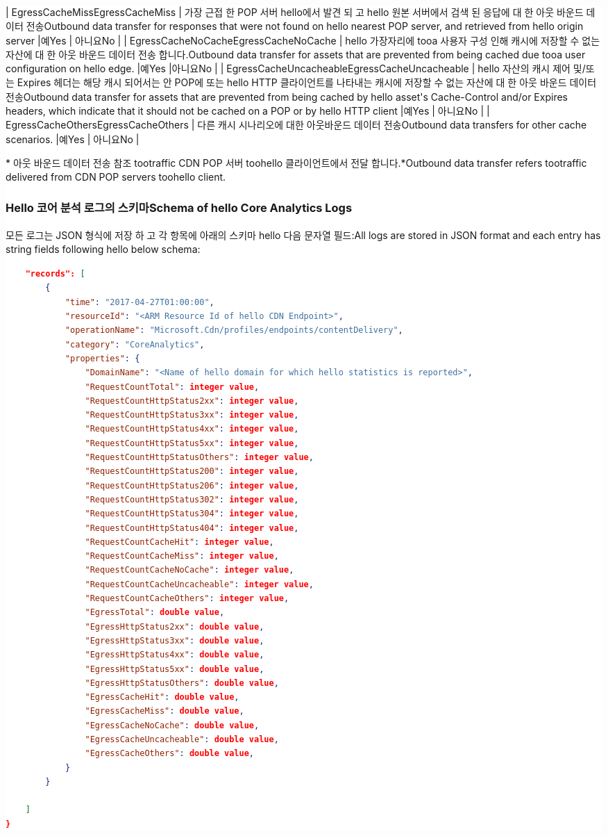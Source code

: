 | <span data-ttu-id="2bfd4-390">EgressCacheMiss</span><span class="sxs-lookup"><span data-stu-id="2bfd4-390">EgressCacheMiss</span></span> | <span data-ttu-id="2bfd4-391">가장 근접 한 POP 서버 hello에서 발견 되 고 hello 원본 서버에서 검색 된 응답에 대 한 아웃 바운드 데이터 전송</span><span class="sxs-lookup"><span data-stu-id="2bfd4-391">Outbound data transfer for responses that were not found on hello nearest POP server, and retrieved from hello origin server</span></span>              |<span data-ttu-id="2bfd4-392">예</span><span class="sxs-lookup"><span data-stu-id="2bfd4-392">Yes</span></span>   |  <span data-ttu-id="2bfd4-393">아니요</span><span class="sxs-lookup"><span data-stu-id="2bfd4-393">No</span></span> |
| <span data-ttu-id="2bfd4-394">EgressCacheNoCache</span><span class="sxs-lookup"><span data-stu-id="2bfd4-394">EgressCacheNoCache</span></span> | <span data-ttu-id="2bfd4-395">hello 가장자리에 tooa 사용자 구성 인해 캐시에 저장할 수 없는 자산에 대 한 아웃 바운드 데이터 전송 합니다.</span><span class="sxs-lookup"><span data-stu-id="2bfd4-395">Outbound data transfer for assets that are prevented from being cached due tooa user configuration on hello edge.</span></span>                |<span data-ttu-id="2bfd4-396">예</span><span class="sxs-lookup"><span data-stu-id="2bfd4-396">Yes</span></span>   |<span data-ttu-id="2bfd4-397">아니요</span><span class="sxs-lookup"><span data-stu-id="2bfd4-397">No</span></span>   |
| <span data-ttu-id="2bfd4-398">EgressCacheUncacheable</span><span class="sxs-lookup"><span data-stu-id="2bfd4-398">EgressCacheUncacheable</span></span> | <span data-ttu-id="2bfd4-399">hello 자산의 캐시 제어 및/또는 Expires 헤더는 해당 캐시 되어서는 안 POP에 또는 hello HTTP 클라이언트를 나타내는 캐시에 저장할 수 없는 자산에 대 한 아웃 바운드 데이터 전송</span><span class="sxs-lookup"><span data-stu-id="2bfd4-399">Outbound data transfer for assets that are prevented from being cached by hello asset's Cache-Control and/or Expires headers, which indicate that it should not be cached on a POP or by hello HTTP client</span></span>                    |<span data-ttu-id="2bfd4-400">예</span><span class="sxs-lookup"><span data-stu-id="2bfd4-400">Yes</span></span>   | <span data-ttu-id="2bfd4-401">아니요</span><span class="sxs-lookup"><span data-stu-id="2bfd4-401">No</span></span>  |
| <span data-ttu-id="2bfd4-402">EgressCacheOthers</span><span class="sxs-lookup"><span data-stu-id="2bfd4-402">EgressCacheOthers</span></span> |  <span data-ttu-id="2bfd4-403">다른 캐시 시나리오에 대한 아웃바운드 데이터 전송</span><span class="sxs-lookup"><span data-stu-id="2bfd4-403">Outbound data transfers for other cache scenarios.</span></span>             |<span data-ttu-id="2bfd4-404">예</span><span class="sxs-lookup"><span data-stu-id="2bfd4-404">Yes</span></span>   | <span data-ttu-id="2bfd4-405">아니요</span><span class="sxs-lookup"><span data-stu-id="2bfd4-405">No</span></span>  |

<span data-ttu-id="2bfd4-406">* 아웃 바운드 데이터 전송 참조 tootraffic CDN POP 서버 toohello 클라이언트에서 전달 합니다.</span><span class="sxs-lookup"><span data-stu-id="2bfd4-406">*Outbound data transfer refers tootraffic delivered from CDN POP servers toohello client.</span></span>


### <a name="schema-of-hello-core-analytics-logs"></a><span data-ttu-id="2bfd4-407">Hello 코어 분석 로그의 스키마</span><span class="sxs-lookup"><span data-stu-id="2bfd4-407">Schema of hello Core Analytics Logs</span></span> 

<span data-ttu-id="2bfd4-408">모든 로그는 JSON 형식에 저장 하 고 각 항목에 아래의 스키마 hello 다음 문자열 필드:</span><span class="sxs-lookup"><span data-stu-id="2bfd4-408">All logs are stored in JSON format and each entry has string fields following hello below schema:</span></span>

```json
    "records": [
        {
            "time": "2017-04-27T01:00:00",
            "resourceId": "<ARM Resource Id of hello CDN Endpoint>",
            "operationName": "Microsoft.Cdn/profiles/endpoints/contentDelivery",
            "category": "CoreAnalytics",
            "properties": {
                "DomainName": "<Name of hello domain for which hello statistics is reported>",
                "RequestCountTotal": integer value,
                "RequestCountHttpStatus2xx": integer value,
                "RequestCountHttpStatus3xx": integer value,
                "RequestCountHttpStatus4xx": integer value,
                "RequestCountHttpStatus5xx": integer value,
                "RequestCountHttpStatusOthers": integer value,
                "RequestCountHttpStatus200": integer value,
                "RequestCountHttpStatus206": integer value,
                "RequestCountHttpStatus302": integer value,
                "RequestCountHttpStatus304": integer value,
                "RequestCountHttpStatus404": integer value,
                "RequestCountCacheHit": integer value,
                "RequestCountCacheMiss": integer value,
                "RequestCountCacheNoCache": integer value,
                "RequestCountCacheUncacheable": integer value,
                "RequestCountCacheOthers": integer value,
                "EgressTotal": double value,
                "EgressHttpStatus2xx": double value,
                "EgressHttpStatus3xx": double value,
                "EgressHttpStatus4xx": double value,
                "EgressHttpStatus5xx": double value,
                "EgressHttpStatusOthers": double value,
                "EgressCacheHit": double value,
                "EgressCacheMiss": double value,
                "EgressCacheNoCache": double value,
                "EgressCacheUncacheable": double value,
                "EgressCacheOthers": double value,
            }
        }

    ]
}
```
